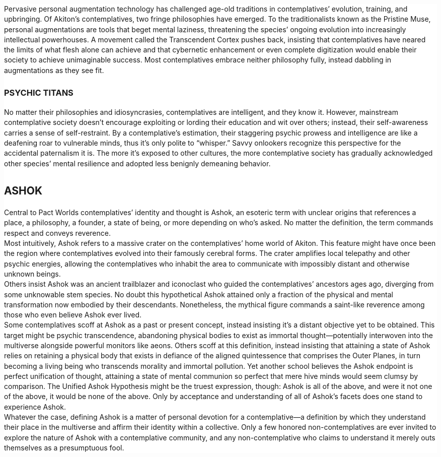 Pervasive personal augmentation technology has challenged age-old traditions in contemplatives’ evolution, training, and upbringing. Of Akiton’s contemplatives, two fringe philosophies have emerged. To the traditionalists known as the Pristine Muse, personal augmentations are tools that beget mental laziness, threatening the species’ ongoing evolution into increasingly intellectual powerhouses. A movement called the Transcendent Cortex pushes back, insisting that contemplatives have neared the limits of what flesh alone can achieve and that cybernetic enhancement or even complete digitization would enable their society to achieve unimaginable success. Most contemplatives embrace neither philosophy fully, instead dabbling in augmentations as they see fit.

### PSYCHIC TITANS

No matter their philosophies and idiosyncrasies, contemplatives are intelligent, and they know it. However, mainstream contemplative society doesn’t encourage exploiting or lording their education and wit over others; instead, their self-awareness carries a sense of self-restraint. By a contemplative’s estimation, their staggering psychic prowess and intelligence are like a deafening roar to vulnerable minds, thus it’s only polite to “whisper.” Savvy onlookers recognize this perspective for the accidental paternalism it is. The more it’s exposed to other cultures, the more contemplative society has gradually acknowledged other species’ mental resilience and adopted less benignly demeaning behavior.   

## ASHOK

Central to Pact Worlds contemplatives’ identity and thought is Ashok, an esoteric term with unclear origins that references a place, a philosophy, a founder, a state of being, or more depending on who’s asked. No matter the definition, the term commands respect and conveys reverence.  
Most intuitively, Ashok refers to a massive crater on the contemplatives’ home world of Akiton. This feature might have once been the region where contemplatives evolved into their famously cerebral forms. The crater amplifies local telepathy and other psychic energies, allowing the contemplatives who inhabit the area to communicate with impossibly distant and otherwise unknown beings.   
Others insist Ashok was an ancient trailblazer and iconoclast who guided the contemplatives’ ancestors ages ago, diverging from some unknowable stem species. No doubt this hypothetical Ashok attained only a fraction of the physical and mental transformation now embodied by their descendants. Nonetheless, the mythical figure commands a saint-like reverence among those who even believe Ashok ever lived.  
Some contemplatives scoff at Ashok as a past or present concept, instead insisting it’s a distant objective yet to be obtained. This target might be psychic transcendence, abandoning physical bodies to exist as immortal thought—potentially interwoven into the multiverse alongside powerful monitors like aeons. Others scoff at this definition, instead insisting that attaining a state of Ashok relies on retaining a physical body that exists in defiance of the aligned quintessence that comprises the Outer Planes, in turn becoming a living being who transcends morality and immortal pollution. Yet another school believes the Ashok endpoint is perfect unification of thought, attaining a state of mental communion so perfect that mere hive minds would seem clumsy by comparison. The Unified Ashok Hypothesis might be the truest expression, though: Ashok is all of the above, and were it not one of the above, it would be none of the above. Only by acceptance and understanding of all of Ashok’s facets does one stand to experience Ashok.   
Whatever the case, defining Ashok is a matter of personal devotion for a contemplative—a definition by which they understand their place in the multiverse and affirm their identity within a collective. Only a few honored non-contemplatives are ever invited to explore the nature of Ashok with a contemplative community, and any non-contemplative who claims to understand it merely outs themselves as a presumptuous fool.  

